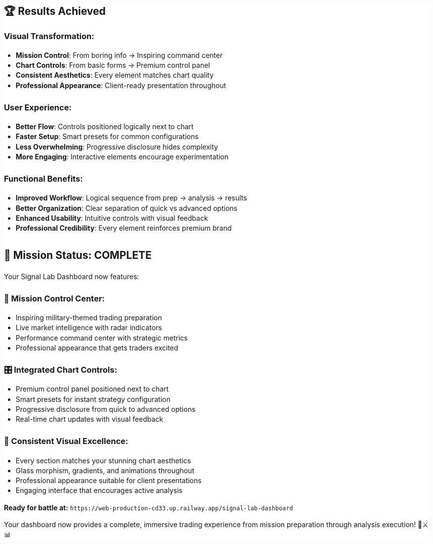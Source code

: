 ## 🏆 **Results Achieved**

### **Visual Transformation:**
- **Mission Control**: From boring info → Inspiring command center
- **Chart Controls**: From basic forms → Premium control panel
- **Consistent Aesthetics**: Every element matches chart quality
- **Professional Appearance**: Client-ready presentation throughout

### **User Experience:**
- **Better Flow**: Controls positioned logically next to chart
- **Faster Setup**: Smart presets for common configurations
- **Less Overwhelming**: Progressive disclosure hides complexity
- **More Engaging**: Interactive elements encourage experimentation

### **Functional Benefits:**
- **Improved Workflow**: Logical sequence from prep → analysis → results
- **Better Organization**: Clear separation of quick vs advanced options
- **Enhanced Usability**: Intuitive controls with visual feedback
- **Professional Credibility**: Every element reinforces premium brand

## 🎉 **Mission Status: COMPLETE**

Your Signal Lab Dashboard now features:

### **🚀 Mission Control Center:**
- Inspiring military-themed trading preparation
- Live market intelligence with radar indicators
- Performance command center with strategic metrics
- Professional appearance that gets traders excited

### **🎛️ Integrated Chart Controls:**
- Premium control panel positioned next to chart
- Smart presets for instant strategy configuration
- Progressive disclosure from quick to advanced options
- Real-time chart updates with visual feedback

### **🎨 Consistent Visual Excellence:**
- Every section matches your stunning chart aesthetics
- Glass morphism, gradients, and animations throughout
- Professional appearance suitable for client presentations
- Engaging interface that encourages active analysis

**Ready for battle at:** `https://web-production-cd33.up.railway.app/signal-lab-dashboard`

Your dashboard now provides a complete, immersive trading experience from mission preparation through analysis execution! 🚀⚔️📊